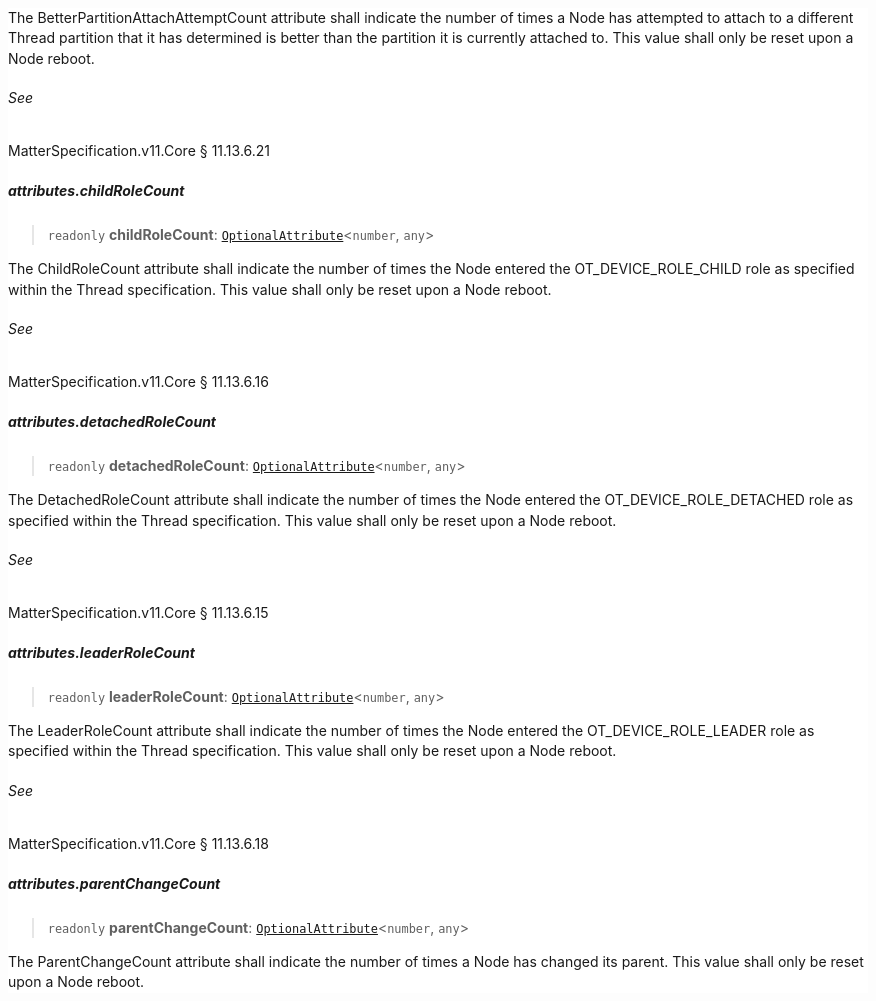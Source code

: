 The BetterPartitionAttachAttemptCount attribute shall indicate the number of times a Node has attempted
to attach to a different Thread partition that it has determined is better than the partition it is
currently attached to. This value shall only be reset upon a Node reboot.

###### See

MatterSpecification.v11.Core § 11.13.6.21

##### attributes.childRoleCount

> `readonly` **childRoleCount**: [`OptionalAttribute`](../../interfaces/OptionalAttribute.md)\<`number`, `any`\>

The ChildRoleCount attribute shall indicate the number of times the Node entered the
OT_DEVICE_ROLE_CHILD role as specified within the Thread specification. This value shall only be reset
upon a Node reboot.

###### See

MatterSpecification.v11.Core § 11.13.6.16

##### attributes.detachedRoleCount

> `readonly` **detachedRoleCount**: [`OptionalAttribute`](../../interfaces/OptionalAttribute.md)\<`number`, `any`\>

The DetachedRoleCount attribute shall indicate the number of times the Node entered the
OT_DEVICE_ROLE_DETACHED role as specified within the Thread specification. This value shall only be
reset upon a Node reboot.

###### See

MatterSpecification.v11.Core § 11.13.6.15

##### attributes.leaderRoleCount

> `readonly` **leaderRoleCount**: [`OptionalAttribute`](../../interfaces/OptionalAttribute.md)\<`number`, `any`\>

The LeaderRoleCount attribute shall indicate the number of times the Node entered the
OT_DEVICE_ROLE_LEADER role as specified within the Thread specification. This value shall only be reset
upon a Node reboot.

###### See

MatterSpecification.v11.Core § 11.13.6.18

##### attributes.parentChangeCount

> `readonly` **parentChangeCount**: [`OptionalAttribute`](../../interfaces/OptionalAttribute.md)\<`number`, `any`\>

The ParentChangeCount attribute shall indicate the number of times a Node has changed its parent. This
value shall only be reset upon a Node reboot.
